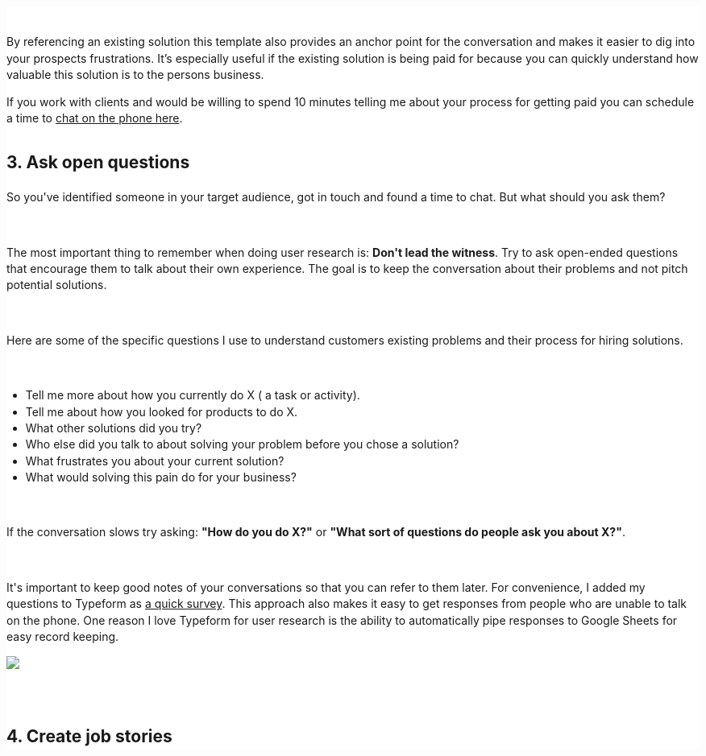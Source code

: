 ‍

By referencing an existing solution this template also provides an anchor point for the conversation and makes it easier to dig into your prospects frustrations. It’s especially useful if the existing solution is being paid for because you can quickly understand how valuable this solution is to the persons business.

  
If you work with clients and would be willing to spend 10 minutes telling me about your process for getting paid you can schedule a time to [chat on the phone here](https://www.calendly.com/stuartbalcombe/chat).

  
3\. Ask open questions
-------------------------

So you've identified someone in your target audience, got in touch and found a time to chat. But what should you ask them?

‍

The most important thing to remember when doing user research is: **Don't lead the witness**. Try to ask open-ended questions that encourage them to talk about their own experience. The goal is to keep the conversation about their problems and not pitch potential solutions.

‍

Here are some of the specific questions I use to understand customers existing problems and their process for hiring solutions.

‍

*   Tell me more about how you currently do X ( a task or activity).
*   Tell me about how you looked for products to do X.
*   What other solutions did you try?
*   Who else did you talk to about solving your problem before you chose a solution?
*   What frustrates you about your current solution?
*   What would solving this pain do for your business?

‍

If the conversation slows try asking: **"How do you do X?"** or **"What sort of questions do people ask you about X?"**.

‍

It's important to keep good notes of your conversations so that you can refer to them later. For convenience, I added my questions to Typeform as [a quick survey](https://stuartbalcombe.typeform.com/to/tY17wm). This approach also makes it easy to get responses from people who are unable to talk on the phone. One reason I love Typeform for user research is the ability to automatically pipe responses to Google Sheets for easy record keeping.

  

![](https://uploads-ssl.webflow.com/5dcd66f030b4b135fa9c4407/5e142a0d06a3617d7402c91a_research_template.png)

‍

4\. Create job stories
----------------------
